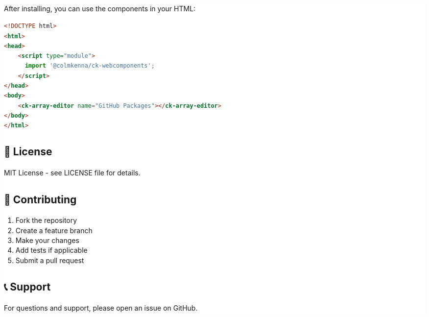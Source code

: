 After installing, you can use the components in your HTML:

```html
<!DOCTYPE html>
<html>
<head>
    <script type="module">
      import '@colmkenna/ck-webcomponents';
    </script>
</head>
<body>
    <ck-array-editor name="GitHub Packages"></ck-array-editor>
</body>
</html>
```

## 📄 License

MIT License - see LICENSE file for details.

## 🤝 Contributing

1. Fork the repository
2. Create a feature branch
3. Make your changes
4. Add tests if applicable
5. Submit a pull request

## 📞 Support

For questions and support, please open an issue on GitHub.


